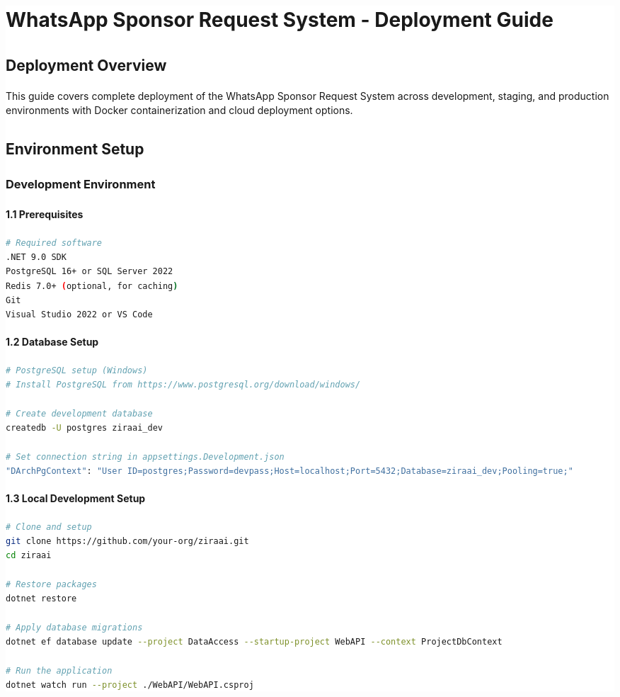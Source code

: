 # WhatsApp Sponsor Request System - Deployment Guide

## Deployment Overview

This guide covers complete deployment of the WhatsApp Sponsor Request System across development, staging, and production environments with Docker containerization and cloud deployment options.

## Environment Setup

### Development Environment

#### 1.1 Prerequisites
```bash
# Required software
.NET 9.0 SDK
PostgreSQL 16+ or SQL Server 2022
Redis 7.0+ (optional, for caching)
Git
Visual Studio 2022 or VS Code
```

#### 1.2 Database Setup
```bash
# PostgreSQL setup (Windows)
# Install PostgreSQL from https://www.postgresql.org/download/windows/

# Create development database
createdb -U postgres ziraai_dev

# Set connection string in appsettings.Development.json
"DArchPgContext": "User ID=postgres;Password=devpass;Host=localhost;Port=5432;Database=ziraai_dev;Pooling=true;"
```

#### 1.3 Local Development Setup
```bash
# Clone and setup
git clone https://github.com/your-org/ziraai.git
cd ziraai

# Restore packages
dotnet restore

# Apply database migrations
dotnet ef database update --project DataAccess --startup-project WebAPI --context ProjectDbContext

# Run the application
dotnet watch run --project ./WebAPI/WebAPI.csproj
```
